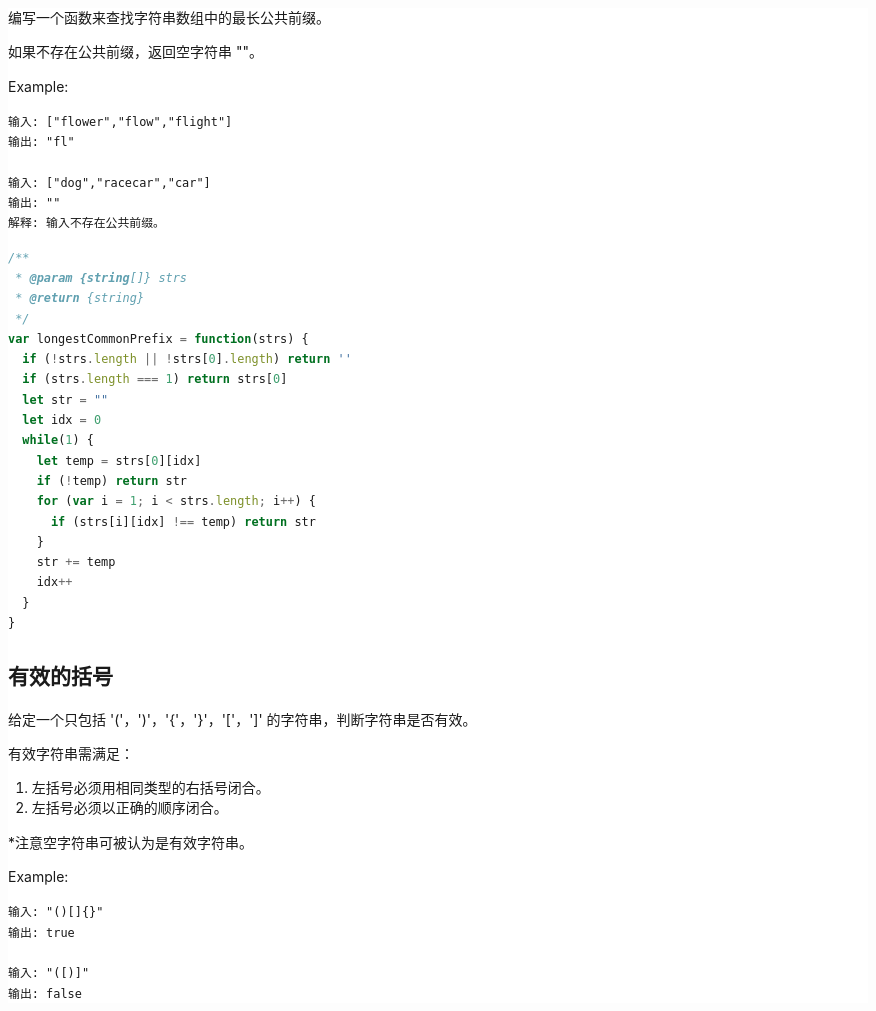 编写一个函数来查找字符串数组中的最长公共前缀。

如果不存在公共前缀，返回空字符串 ""。

Example:

```
输入: ["flower","flow","flight"]
输出: "fl"

输入: ["dog","racecar","car"]
输出: ""
解释: 输入不存在公共前缀。
```

```javascript
/**
 * @param {string[]} strs
 * @return {string}
 */
var longestCommonPrefix = function(strs) {
  if (!strs.length || !strs[0].length) return ''
  if (strs.length === 1) return strs[0]
  let str = ""
  let idx = 0
  while(1) {
    let temp = strs[0][idx]
    if (!temp) return str
    for (var i = 1; i < strs.length; i++) {
      if (strs[i][idx] !== temp) return str
    }
    str += temp
    idx++
  }
}
```

## 有效的括号

给定一个只包括 '('，')'，'{'，'}'，'['，']' 的字符串，判断字符串是否有效。

有效字符串需满足：

1. 左括号必须用相同类型的右括号闭合。
1. 左括号必须以正确的顺序闭合。

*注意空字符串可被认为是有效字符串。

Example:

```
输入: "()[]{}"
输出: true

输入: "([)]"
输出: false
```
